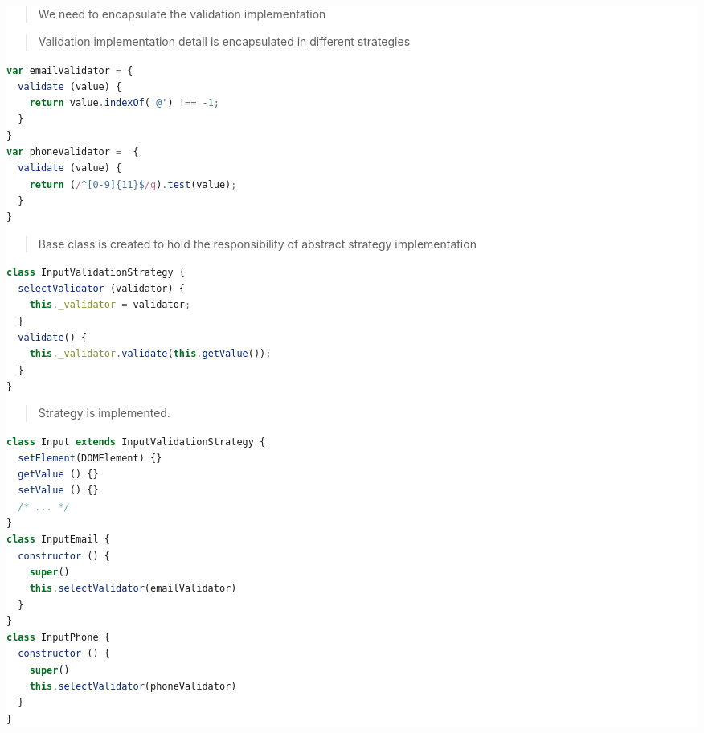 

> We need to encapsulate the validation implementation

> Validation implementation detail is encapsulated in different strategies

```js
var emailValidator = {
  validate (value) {
    return value.indexOf('@') !== -1;
  }
}
var phoneValidator =  {
  validate (value) {
    return (/^[0-9]{11}$/g).test(value);
  }
}
```



> Base class is created to hold the responsibility of abstract strategy implementation

```js
class InputValidationStrategy {
  selectValidator (validator) {
    this._validator = validator;
  }
  validate() {
    this._validator.validate(this.getValue());
  }
}
```



> Strategy is implemented.

```js
class Input extends InputValidationStrategy {
  setElement(DOMElement) {}
  getValue () {}
  setValue () {}
  /* ... */
}
class InputEmail {
  constructor () {
    super()
    this.selectValidator(emailValidator)
  }
}
class InputPhone {
  constructor () {
    super()
    this.selectValidator(phoneValidator)
  }
}
```
